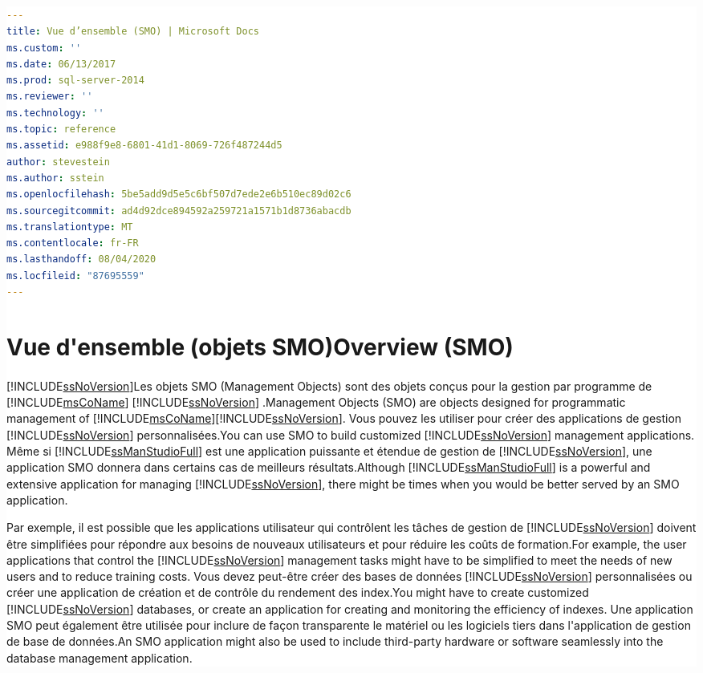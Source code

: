 ```yaml
---
title: Vue d’ensemble (SMO) | Microsoft Docs
ms.custom: ''
ms.date: 06/13/2017
ms.prod: sql-server-2014
ms.reviewer: ''
ms.technology: ''
ms.topic: reference
ms.assetid: e988f9e8-6801-41d1-8069-726f487244d5
author: stevestein
ms.author: sstein
ms.openlocfilehash: 5be5add9d5e5c6bf507d7ede2e6b510ec89d02c6
ms.sourcegitcommit: ad4d92dce894592a259721a1571b1d8736abacdb
ms.translationtype: MT
ms.contentlocale: fr-FR
ms.lasthandoff: 08/04/2020
ms.locfileid: "87695559"
---
```

# <a name="overview-smo"></a><span data-ttu-id="19893-102">Vue d'ensemble (objets SMO)</span><span class="sxs-lookup"><span data-stu-id="19893-102">Overview (SMO)</span></span>
  [!INCLUDE[ssNoVersion](../../includes/ssnoversion-md.md)]<span data-ttu-id="19893-103">Les objets SMO (Management Objects) sont des objets conçus pour la gestion par programme de [!INCLUDE[msCoName](../../includes/msconame-md.md)] [!INCLUDE[ssNoVersion](../../includes/ssnoversion-md.md)] .</span><span class="sxs-lookup"><span data-stu-id="19893-103">Management Objects (SMO) are objects designed for programmatic management of [!INCLUDE[msCoName](../../includes/msconame-md.md)][!INCLUDE[ssNoVersion](../../includes/ssnoversion-md.md)].</span></span> <span data-ttu-id="19893-104">Vous pouvez les utiliser pour créer des applications de gestion [!INCLUDE[ssNoVersion](../../includes/ssnoversion-md.md)] personnalisées.</span><span class="sxs-lookup"><span data-stu-id="19893-104">You can use SMO to build customized [!INCLUDE[ssNoVersion](../../includes/ssnoversion-md.md)] management applications.</span></span> <span data-ttu-id="19893-105">Même si [!INCLUDE[ssManStudioFull](../../includes/ssmanstudiofull-md.md)] est une application puissante et étendue de gestion de [!INCLUDE[ssNoVersion](../../includes/ssnoversion-md.md)], une application SMO donnera dans certains cas de meilleurs résultats.</span><span class="sxs-lookup"><span data-stu-id="19893-105">Although [!INCLUDE[ssManStudioFull](../../includes/ssmanstudiofull-md.md)] is a powerful and extensive application for managing [!INCLUDE[ssNoVersion](../../includes/ssnoversion-md.md)], there might be times when you would be better served by an SMO application.</span></span>  
  
 <span data-ttu-id="19893-106">Par exemple, il est possible que les applications utilisateur qui contrôlent les tâches de gestion de [!INCLUDE[ssNoVersion](../../includes/ssnoversion-md.md)] doivent être simplifiées pour répondre aux besoins de nouveaux utilisateurs et pour réduire les coûts de formation.</span><span class="sxs-lookup"><span data-stu-id="19893-106">For example, the user applications that control the [!INCLUDE[ssNoVersion](../../includes/ssnoversion-md.md)] management tasks might have to be simplified to meet the needs of new users and to reduce training costs.</span></span> <span data-ttu-id="19893-107">Vous devez peut-être créer des bases de données [!INCLUDE[ssNoVersion](../../includes/ssnoversion-md.md)] personnalisées ou créer une application de création et de contrôle du rendement des index.</span><span class="sxs-lookup"><span data-stu-id="19893-107">You might have to create customized [!INCLUDE[ssNoVersion](../../includes/ssnoversion-md.md)] databases, or create an application for creating and monitoring the efficiency of indexes.</span></span> <span data-ttu-id="19893-108">Une application SMO peut également être utilisée pour inclure de façon transparente le matériel ou les logiciels tiers dans l'application de gestion de base de données.</span><span class="sxs-lookup"><span data-stu-id="19893-108">An SMO application might also be used to include third-party hardware or software seamlessly into the database management application.</span></span>  
  